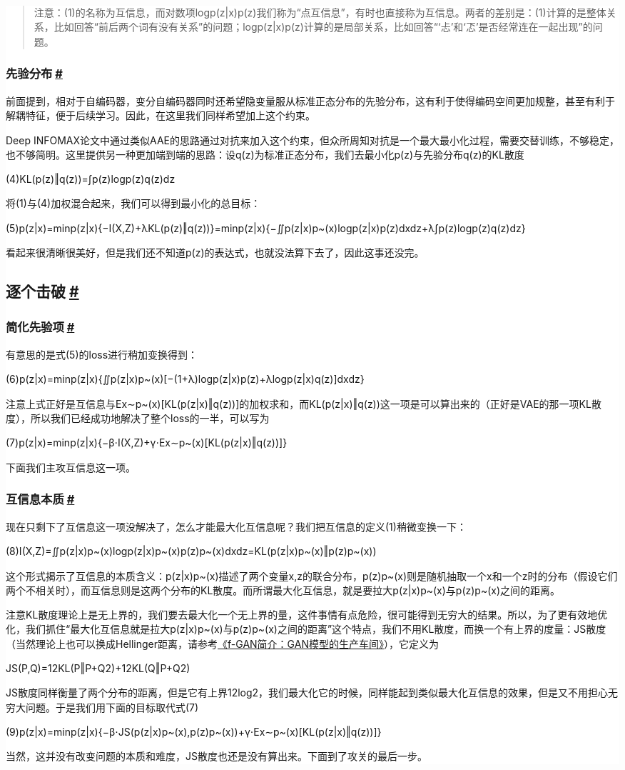 > 注意：(1)的名称为互信息，而对数项log⁡p(z|x)p(z)我们称为“点互信息”，有时也直接称为互信息。两者的差别是：(1)计算的是整体关系，比如回答“前后两个词有没有关系”的问题；log⁡p(z|x)p(z)计算的是局部关系，比如回答“‘忐’和‘忑’是否经常连在一起出现”的问题。

### 先验分布 [#](#先验分布)

前面提到，相对于自编码器，变分自编码器同时还希望隐变量服从标准正态分布的先验分布，这有利于使得编码空间更加规整，甚至有利于解耦特征，便于后续学习。因此，在这里我们同样希望加上这个约束。

Deep INFOMAX论文中通过类似AAE的思路通过对抗来加入这个约束，但众所周知对抗是一个最大最小化过程，需要交替训练，不够稳定，也不够简明。这里提供另一种更加端到端的思路：设q(z)为标准正态分布，我们去最小化p(z)与先验分布q(z)的KL散度

(4)KL(p(z)‖q(z))\=∫p(z)log⁡p(z)q(z)dz

  
将(1)与(4)加权混合起来，我们可以得到最小化的总目标：

(5)p(z|x)\=minp(z|x){−I(X,Z)+λKL(p(z)‖q(z))}\=minp(z|x){−∬p(z|x)p~(x)log⁡p(z|x)p(z)dxdz+λ∫p(z)log⁡p(z)q(z)dz}

  
看起来很清晰很美好，但是我们还不知道p(z)的表达式，也就没法算下去了，因此这事还没完。

逐个击破 [#](#逐个击破)
---------------

### 简化先验项 [#](#简化先验项)

有意思的是式(5)的loss进行稍加变换得到：

(6)p(z|x)\=minp(z|x){∬p(z|x)p~(x)\[−(1+λ)log⁡p(z|x)p(z)+λlog⁡p(z|x)q(z)\]dxdz}

  
注意上式正好是互信息与Ex∼p~(x)\[KL(p(z|x)‖q(z))\]的加权求和，而KL(p(z|x)‖q(z))这一项是可以算出来的（正好是VAE的那一项KL散度），所以我们已经成功地解决了整个loss的一半，可以写为

(7)p(z|x)\=minp(z|x){−β⋅I(X,Z)+γ⋅Ex∼p~(x)\[KL(p(z|x)‖q(z))\]}

  
下面我们主攻互信息这一项。

### 互信息本质 [#](#互信息本质)

现在只剩下了互信息这一项没解决了，怎么才能最大化互信息呢？我们把互信息的定义(1)稍微变换一下：

(8)I(X,Z)\=∬p(z|x)p~(x)log⁡p(z|x)p~(x)p(z)p~(x)dxdz\=KL(p(z|x)p~(x)‖p(z)p~(x))

  
这个形式揭示了互信息的本质含义：p(z|x)p~(x)描述了两个变量x,z的联合分布，p(z)p~(x)则是随机抽取一个x和一个z时的分布（假设它们两个不相关时），而互信息则是这两个分布的KL散度。而所谓最大化互信息，就是要拉大p(z|x)p~(x)与p(z)p~(x)之间的距离。

注意KL散度理论上是无上界的，我们要去最大化一个无上界的量，这件事情有点危险，很可能得到无穷大的结果。所以，为了更有效地优化，我们抓住“最大化互信息就是拉大p(z|x)p~(x)与p(z)p~(x)之间的距离”这个特点，我们不用KL散度，而换一个有上界的度量：JS散度（当然理论上也可以换成Hellinger距离，请参考[《f-GAN简介：GAN模型的生产车间》](https://spaces.ac.cn/archives/6016)），它定义为

JS(P,Q)\=12KL(P‖P+Q2)+12KL(Q‖P+Q2)

  
JS散度同样衡量了两个分布的距离，但是它有上界12log⁡2，我们最大化它的时候，同样能起到类似最大化互信息的效果，但是又不用担心无穷大问题。于是我们用下面的目标取代式(7)

(9)p(z|x)\=minp(z|x){−β⋅JS(p(z|x)p~(x),p(z)p~(x))+γ⋅Ex∼p~(x)\[KL(p(z|x)‖q(z))\]}

  
当然，这并没有改变问题的本质和难度，JS散度也还是没有算出来。下面到了攻关的最后一步。
